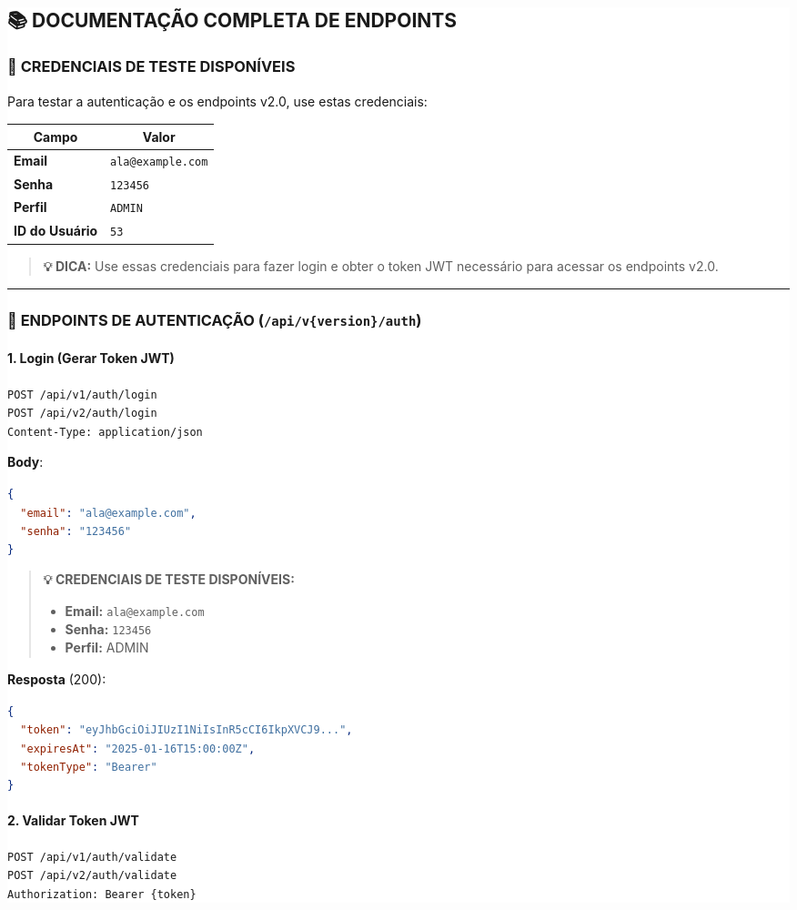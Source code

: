 
## 📚 DOCUMENTAÇÃO COMPLETA DE ENDPOINTS

### 🎯 **CREDENCIAIS DE TESTE DISPONÍVEIS**

Para testar a autenticação e os endpoints v2.0, use estas credenciais:

| Campo | Valor |
|-------|-------|
| **Email** | `ala@example.com` |
| **Senha** | `123456` |
| **Perfil** | `ADMIN` |
| **ID do Usuário** | `53` |

> **💡 DICA:** Use essas credenciais para fazer login e obter o token JWT necessário para acessar os endpoints v2.0.

---

### 🔐 **ENDPOINTS DE AUTENTICAÇÃO** (`/api/v{version}/auth`)

#### 1. Login (Gerar Token JWT)
```http
POST /api/v1/auth/login
POST /api/v2/auth/login
Content-Type: application/json
```
**Body**:
```json
{
  "email": "ala@example.com",
  "senha": "123456"
}
```

> **💡 CREDENCIAIS DE TESTE DISPONÍVEIS:**
> - **Email:** `ala@example.com`
> - **Senha:** `123456`
> - **Perfil:** ADMIN

**Resposta** (200):
```json
{
  "token": "eyJhbGciOiJIUzI1NiIsInR5cCI6IkpXVCJ9...",
  "expiresAt": "2025-01-16T15:00:00Z",
  "tokenType": "Bearer"
}
```

#### 2. Validar Token JWT
```http
POST /api/v1/auth/validate
POST /api/v2/auth/validate
Authorization: Bearer {token}
```

